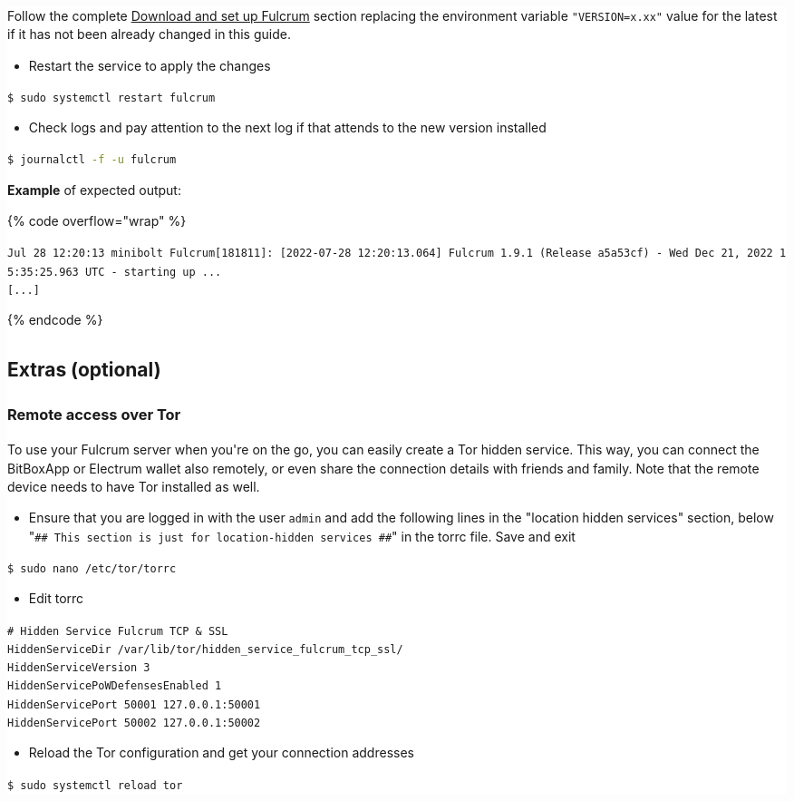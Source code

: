 Follow the complete [Download and set up Fulcrum](electrum-server.md#download-and-set-up-fulcrum) section replacing the environment variable `"VERSION=x.xx"` value for the latest if it has not been already changed in this guide.

* Restart the service to apply the changes

```sh
$ sudo systemctl restart fulcrum
```

* Check logs and pay attention to the next log if that attends to the new version installed

```sh
$ journalctl -f -u fulcrum
```

**Example** of expected output:&#x20;

{% code overflow="wrap" %}
```
Jul 28 12:20:13 minibolt Fulcrum[181811]: [2022-07-28 12:20:13.064] Fulcrum 1.9.1 (Release a5a53cf) - Wed Dec 21, 2022 15:35:25.963 UTC - starting up ...
[...]
```
{% endcode %}

## Extras (optional)

### **Remote access over Tor**

To use your Fulcrum server when you're on the go, you can easily create a Tor hidden service. This way, you can connect the BitBoxApp or Electrum wallet also remotely, or even share the connection details with friends and family. Note that the remote device needs to have Tor installed as well.

* Ensure that you are logged in with the user `admin` and add the following lines in the "location hidden services" section, below "`## This section is just for location-hidden services ##`" in the torrc file. Save and exit

```sh
$ sudo nano /etc/tor/torrc
```

* Edit torrc

```
# Hidden Service Fulcrum TCP & SSL
HiddenServiceDir /var/lib/tor/hidden_service_fulcrum_tcp_ssl/
HiddenServiceVersion 3
HiddenServicePoWDefensesEnabled 1
HiddenServicePort 50001 127.0.0.1:50001
HiddenServicePort 50002 127.0.0.1:50002
```

* Reload the Tor configuration and get your connection addresses

```sh
$ sudo systemctl reload tor
```


[^1]: Symbolic link